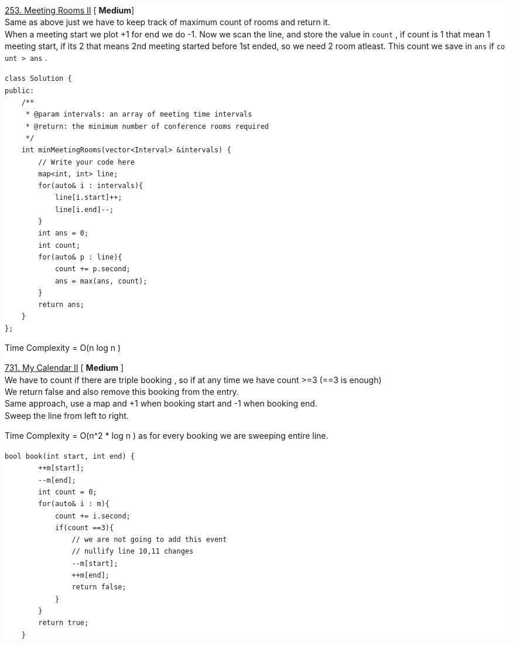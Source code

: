 </details>

[253. Meeting Rooms II](https://leetcode.com/problems/meeting-rooms-ii/) [ **Medium**]  
Same as above just we have to keep track of maximum count of rooms and return it.  
When a meeting start we plot +1 for end we do -1.
Now we scan the line, and store the value in `count` , if count is 1 that mean 1 meeting start, if its 2 that means 2nd meeting started before 1st ended, so we need 2 room atleast. This count we save in `ans` if `count > ans` .

```
class Solution {
public:
    /**
     * @param intervals: an array of meeting time intervals
     * @return: the minimum number of conference rooms required
     */
    int minMeetingRooms(vector<Interval> &intervals) {
        // Write your code here
        map<int, int> line;
        for(auto& i : intervals){
            line[i.start]++;
            line[i.end]--;
        }
        int ans = 0;
        int count;
        for(auto& p : line){
            count += p.second;
            ans = max(ans, count);
        }
        return ans;
    }
};
```

Time Complexity = O(n log n )

[731. My Calendar II](https://leetcode.com/problems/my-calendar-ii/) [ **Medium** ]  
We have to count if there are triple booking , so if at any time we have count >=3 (==3 is enough)  
We return false and also remove this booking from the entry.  
Same approach, use a map and +1 when booking start and -1 when booking end.  
Sweep the line from left to right.

Time Complexity = O(n^2 \* log n ) as for every booking we are sweeping entire line.

```
bool book(int start, int end) {
        ++m[start];
        --m[end];
        int count = 0;
        for(auto& i : m){
            count += i.second;
            if(count ==3){
                // we are not going to add this event
                // nullify line 10,11 changes
                --m[start];
                ++m[end];
                return false;
            }
        }
        return true;
    }
```
